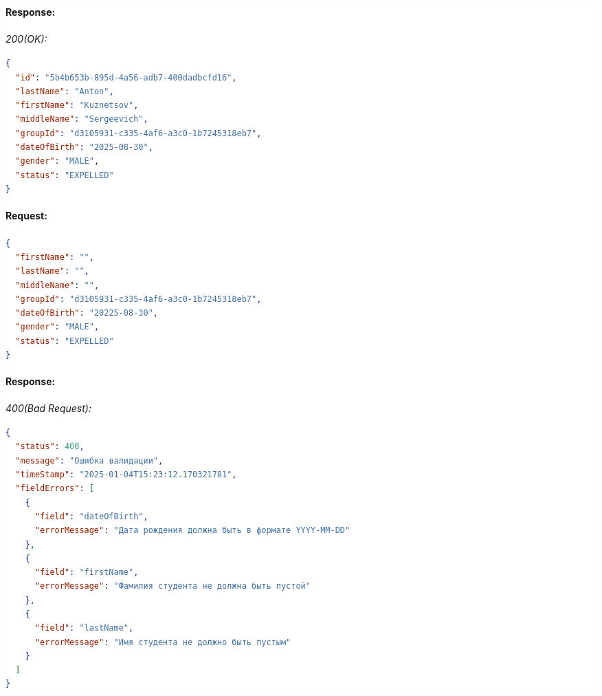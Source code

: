 #### Response:

*200(OK):*

```json
{
  "id": "5b4b653b-895d-4a56-adb7-400dadbcfd16",
  "lastName": "Anton",
  "firstName": "Kuznetsov",
  "middleName": "Sergeevich",
  "groupId": "d3105931-c335-4af6-a3c0-1b7245318eb7",
  "dateOfBirth": "2025-08-30",
  "gender": "MALE",
  "status": "EXPELLED"
}
```

#### Request:

```json
{
  "firstName": "",
  "lastName": "",
  "middleName": "",
  "groupId": "d3105931-c335-4af6-a3c0-1b7245318eb7",
  "dateOfBirth": "20225-08-30",
  "gender": "MALE",
  "status": "EXPELLED"
}
```

#### Response:

*400(Bad Request):*

```json
{
  "status": 400,
  "message": "Ошибка валидации",
  "timeStamp": "2025-01-04T15:23:12.170321781",
  "fieldErrors": [
    {
      "field": "dateOfBirth",
      "errorMessage": "Дата рождения должна быть в формате YYYY-MM-DD"
    },
    {
      "field": "firstName",
      "errorMessage": "Фамилия студента не должна быть пустой"
    },
    {
      "field": "lastName",
      "errorMessage": "Имя студента не должно быть пустым"
    }
  ]
}
```

